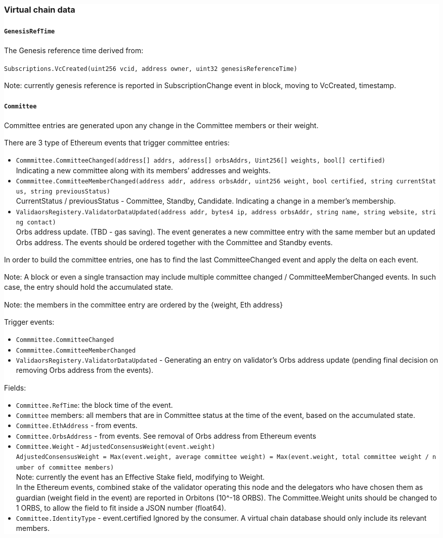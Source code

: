 ### Virtual chain data

#### `GenesisRefTime`

The Genesis reference time derived from: 

`Subscriptions.VcCreated(uint256 vcid, address owner, uint32 genesisReferenceTime)`

Note: currently genesis reference is reported in SubscriptionChange event in block, moving to VcCreated, timestamp.

#### `Committee`

Committee entries are generated upon any change in the Committee members or their weight.

There are 3 type of Ethereum events that trigger committee entries:

* `Commmittee.CommitteeChanged(address[] addrs, address[] orbsAddrs, Uint256[] weights, bool[] certified)`<br>
    Indicating a new committee along with its members’ addresses and weights.
* `Commmittee.CommitteeMemberChanged(address addr, address orbsAddr, uint256 weight, bool certified, string currentStatus, string previousStatus)`<br>
    CurrentStatus / previousStatus - Committee, Standby, Candidate. Indicating a change in a member’s membership.
* `ValidaorsRegistery.ValidatorDataUpdated(address addr, bytes4 ip, address orbsAddr, string name, string website, string contact)`<br>
    Orbs address update. (TBD - gas saving). The event generates a new committee entry with the same member but an updated Orbs address. The events should be ordered together with the Committee and Standby events.

In order to build the committee entries, one has to find the last CommitteeChanged event and apply the delta on each event. 

Note: A block or even a single transaction may include multiple committee changed / CommitteeMemberChanged events. In such case, the entry should hold the accumulated state.

Note: the members in the committee entry are ordered by the {weight, Eth address}

Trigger events:
* `Commmittee.CommitteeChanged`
* `Commmittee.CommitteeMemberChanged`
* `ValidaorsRegistery.ValidatorDataUpdated` - Generating an entry on validator’s Orbs address update (pending final decision on removing Orbs address from the events).

Fields:
* `Committee.RefTime`: the block time of the event.
* `Committee` members: all members that are in Committee status at the time of the event, based on the accumulated state.
* `Committee.EthAddress` - from events.
* `Committee.OrbsAddress`  - from events. See removal of Orbs address from Ethereum events
*  `Committee.Weight` - `AdjustedConsensusWeight(event.weight)`<br>
    `AdjustedConsensusWeight = Max(event.weight, average committee weight) = Max(event.weight, total committee weight / number of committee members)`
    <br>
    Note: currently the event has an Effective Stake field, modifying to Weight.
    <br>
    In the Ethereum events, combined stake of the validator operating this node and the delegators who have chosen them as guardian (weight field in the event) are reported in Orbitons (10^-18 ORBS). The Committee.Weight units should be changed to 1 ORBS, to allow the field to fit inside a JSON number (float64).
* `Committee.IdentityType` - event.certified
    Ignored by the consumer.
    A virtual chain database should only include its relevant members.

